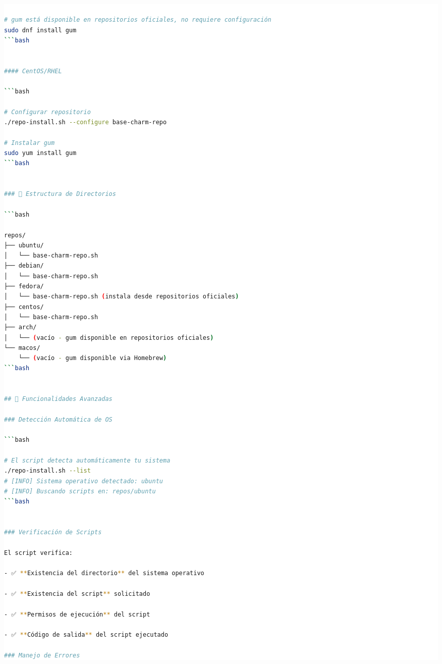 ```bash

# gum está disponible en repositorios oficiales, no requiere configuración
sudo dnf install gum
```bash


#### CentOS/RHEL

```bash

# Configurar repositorio
./repo-install.sh --configure base-charm-repo

# Instalar gum
sudo yum install gum
```bash


### 📁 Estructura de Directorios

```bash

repos/
├── ubuntu/
│   └── base-charm-repo.sh
├── debian/
│   └── base-charm-repo.sh
├── fedora/
│   └── base-charm-repo.sh (instala desde repositorios oficiales)
├── centos/
│   └── base-charm-repo.sh
├── arch/
│   └── (vacío - gum disponible en repositorios oficiales)
└── macos/
    └── (vacío - gum disponible via Homebrew)
```bash


## 🔧 Funcionalidades Avanzadas

### Detección Automática de OS

```bash

# El script detecta automáticamente tu sistema
./repo-install.sh --list
# [INFO] Sistema operativo detectado: ubuntu
# [INFO] Buscando scripts en: repos/ubuntu
```bash


### Verificación de Scripts

El script verifica:

- ✅ **Existencia del directorio** del sistema operativo

- ✅ **Existencia del script** solicitado

- ✅ **Permisos de ejecución** del script

- ✅ **Código de salida** del script ejecutado

### Manejo de Errores
```